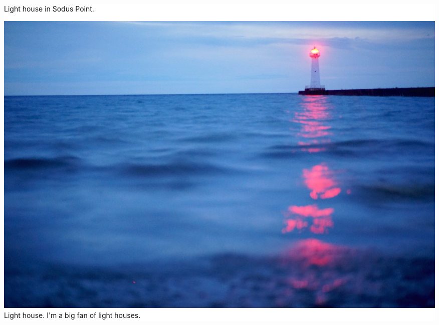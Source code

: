 Light house in Sodus Point.

<div class="img-parent">
<img src="/images/photography/full/125.jpg" alt="San Juan." style="height:100%;width:100%;"/>
</div>
Light house. I'm a big fan of light houses.

<div class="img-parent">